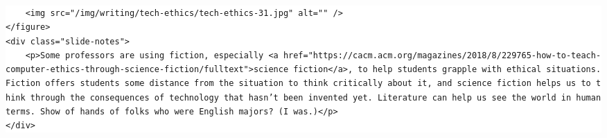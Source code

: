 		<img src="/img/writing/tech-ethics/tech-ethics-31.jpg" alt="" />
	</figure>
	<div class="slide-notes">
		<p>Some professors are using fiction, especially <a href="https://cacm.acm.org/magazines/2018/8/229765-how-to-teach-computer-ethics-through-science-fiction/fulltext">science fiction</a>, to help students grapple with ethical situations. Fiction offers students some distance from the situation to think critically about it, and science fiction helps us to think through the consequences of technology that hasn’t been invented yet. Literature can help us see the world in human terms. Show of hands of folks who were English majors? (I was.)</p>
	</div>
</div>

<div class="slide">
	<figure>